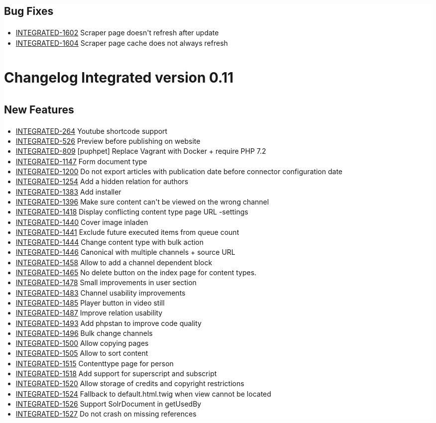## Bug Fixes ##
- [INTEGRATED-1602](https://eactive.atlassian.net/browse/INTEGRATED-1602) Scraper page doesn't refresh after update
- [INTEGRATED-1604](https://eactive.atlassian.net/browse/INTEGRATED-1604) Scraper page cache does not always refresh

# Changelog Integrated version 0.11 #

## New Features ##
- [INTEGRATED-264](https://eactive.atlassian.net/browse/INTEGRATED-264) Youtube shortcode support
- [INTEGRATED-526](https://eactive.atlassian.net/browse/INTEGRATED-526) Preview before publishing on website
- [INTEGRATED-809](https://eactive.atlassian.net/browse/INTEGRATED-809) [puphpet] Replace Vagrant with Docker + require PHP 7.2
- [INTEGRATED-1147](https://eactive.atlassian.net/browse/INTEGRATED-1147) Form document type
- [INTEGRATED-1200](https://eactive.atlassian.net/browse/INTEGRATED-1200) Do not export articles with publication date before connector configuration date
- [INTEGRATED-1254](https://eactive.atlassian.net/browse/INTEGRATED-1254) Add a hidden relation for authors
- [INTEGRATED-1383](https://eactive.atlassian.net/browse/INTEGRATED-1383) Add installer
- [INTEGRATED-1396](https://eactive.atlassian.net/browse/INTEGRATED-1396) Make sure content can't be viewed on the wrong channel
- [INTEGRATED-1418](https://eactive.atlassian.net/browse/INTEGRATED-1418) Display conflicting content type page URL -settings
- [INTEGRATED-1440](https://eactive.atlassian.net/browse/INTEGRATED-1440) Cover image inladen
- [INTEGRATED-1441](https://eactive.atlassian.net/browse/INTEGRATED-1441) Exclude future executed items from queue count
- [INTEGRATED-1444](https://eactive.atlassian.net/browse/INTEGRATED-1444) Change content type with bulk action
- [INTEGRATED-1446](https://eactive.atlassian.net/browse/INTEGRATED-1446) Canonical with multiple channels + source URL
- [INTEGRATED-1458](https://eactive.atlassian.net/browse/INTEGRATED-1458) Allow to add a channel dependent block
- [INTEGRATED-1465](https://eactive.atlassian.net/browse/INTEGRATED-1465) No delete button on the index page for content types. 
- [INTEGRATED-1478](https://eactive.atlassian.net/browse/INTEGRATED-1478) Small improvements in user section
- [INTEGRATED-1483](https://eactive.atlassian.net/browse/INTEGRATED-1483) Channel usability improvements
- [INTEGRATED-1485](https://eactive.atlassian.net/browse/INTEGRATED-1485) Player button in video still
- [INTEGRATED-1487](https://eactive.atlassian.net/browse/INTEGRATED-1487) Improve relation usability
- [INTEGRATED-1493](https://eactive.atlassian.net/browse/INTEGRATED-1493) Add phpstan to improve code quality
- [INTEGRATED-1496](https://eactive.atlassian.net/browse/INTEGRATED-1496) Bulk change channels
- [INTEGRATED-1500](https://eactive.atlassian.net/browse/INTEGRATED-1500) Allow copying pages
- [INTEGRATED-1505](https://eactive.atlassian.net/browse/INTEGRATED-1505) Allow to sort content
- [INTEGRATED-1515](https://eactive.atlassian.net/browse/INTEGRATED-1515) Contenttype page for person
- [INTEGRATED-1518](https://eactive.atlassian.net/browse/INTEGRATED-1518) Add support for superscript and subscript
- [INTEGRATED-1520](https://eactive.atlassian.net/browse/INTEGRATED-1520) Allow storage of credits and copyright restrictions
- [INTEGRATED-1524](https://eactive.atlassian.net/browse/INTEGRATED-1524) Fallback to default.html.twig when view cannot be located
- [INTEGRATED-1526](https://eactive.atlassian.net/browse/INTEGRATED-1526) Support SolrDocument in getUsedBy
- [INTEGRATED-1527](https://eactive.atlassian.net/browse/INTEGRATED-1527) Do not crash on missing references